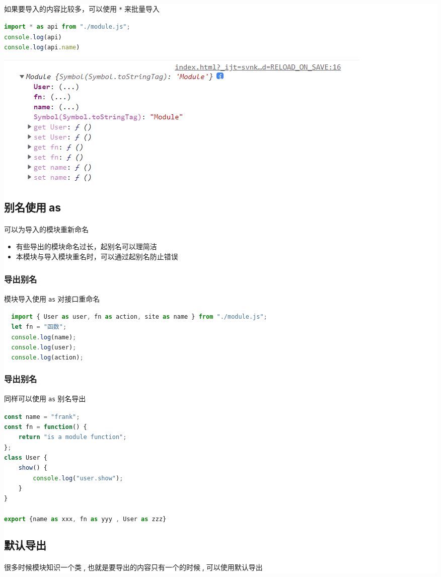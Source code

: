 如果要导入的内容比较多，可以使用 `*` 来批量导入
```js
import * as api from "./module.js";
console.log(api)
console.log(api.name)
```
![图片](../.vuepress/public/images/module.png)
## 别名使用 as
可以为导入的模块重新命名

* 有些导出的模块命名过长，起别名可以理简洁
* 本模块与导入模块重名时，可以通过起别名防止错误
### 导出别名
模块导入使用 `as` 对接口重命名 
```js
  import { User as user, fn as action, site as name } from "./module.js";
  let fn = "函数";
  console.log(name);
  console.log(user);
  console.log(action);
```
### 导出别名
同样可以使用 `as` 别名导出
```js
const name = "frank";
const fn = function() {
    return "is a module function";
};
class User {
    show() {
        console.log("user.show");
    }
}

export {name as xxx, fn as yyy , User as zzz}
```
## 默认导出
很多时候模块知识一个类 , 也就是要导出的内容只有一个的时候 , 可以使用默认导出
